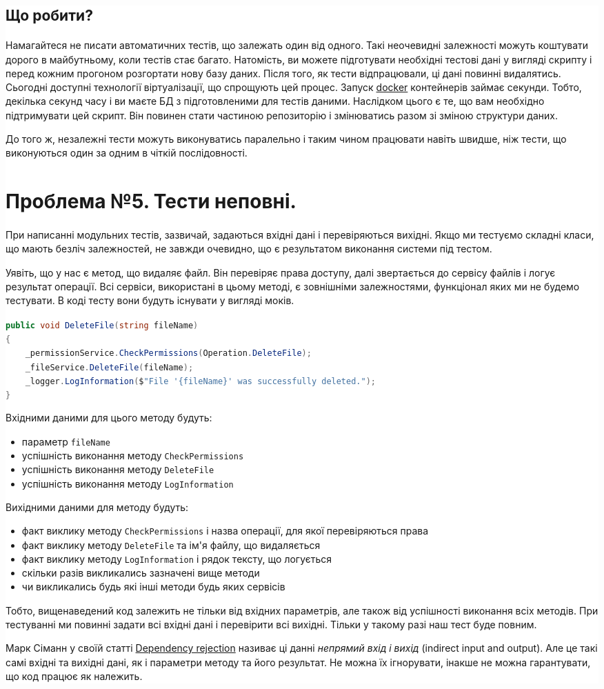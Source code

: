 ## Що робити?

Намагайтеся не писати автоматичних тестів, що залежать один від одного. Такі неочевидні залежності можуть коштувати дорого в майбутньому, коли тестів стає багато. Натомість, ви можете підготувати необхідні тестові дані у вигляді скрипту і перед кожним прогоном розгортати нову базу даних. Після того, як тести відпрацювали, ці дані повинні видалятись. Сьогодні доступні технології віртуалізації, що спрощують цей процес. Запуск [docker](https://www.docker.com/) контейнерів займає секунди. Тобто, декілька секунд часу і ви маєте БД з підготовленими для тестів даними. Наслідком цього є те, що вам необхідно підтримувати цей скрипт. Він повинен стати частиною репозиторію і змінюватись разом зі зміною структури даних.

До того ж, незалежні тести можуть виконуватись паралельно і таким чином працювати навіть швидше, ніж тести, що виконуються один за одним в чіткій послідовності.

# Проблема №5. Тести неповні.

При написанні модульних тестів, зазвичай, задаються вхідні дані і перевіряються вихідні. Якщо ми тестуємо складні класи, що мають безліч залежностей, не завжди очевидно, що є результатом виконання системи під тестом. 

Уявіть, що у нас є метод, що видаляє файл. Він перевіряє права доступу, далі звертається до сервісу файлів і логує результат операції. Всі сервіси, використані в цьому методі, є зовнішніми залежностями, функціонал яких ми не будемо тестувати. В коді тесту вони будуть існувати у вигляді моків.

```c#
public void DeleteFile(string fileName)
{
    _permissionService.CheckPermissions(Operation.DeleteFile);
    _fileService.DeleteFile(fileName);
    _logger.LogInformation($"File '{fileName}' was successfully deleted.");
}
```

Вхідними даними для цього методу будуть:

* параметр `fileName`
* успішність виконання методу `CheckPermissions`
* успішність виконання методу `DeleteFile`
* успішність виконання методу `LogInformation`

Вихідними даними для методу будуть:

* факт виклику методу `CheckPermissions`  і назва операції, для якої перевіряються права
* факт виклику методу `DeleteFile` та ім'я файлу, що видаляється
* факт виклику методу `LogInformation` і рядок тексту, що логується
* скільки разів викликались зазначені вище методи
* чи викликались будь які інші методи будь яких сервісів

Тобто, вищенаведений код залежить не тільки від вхідних параметрів, але також від успішності виконання всіх методів. При тестуванні ми повинні задати всі вхідні дані і перевірити всі вихідні. Тільки у такому разі наш тест буде повним.

Марк Сіманн у своїй статті [Dependency rejection](https://blog.ploeh.dk/2017/02/02/dependency-rejection/) називає ці данні *непрямий вхід і вихід* (indirect input and output). Але це такі самі вхідні та вихідні дані, як і параметри методу та його результат. Не можна їх ігнорувати, інакше не можна гарантувати, що код працює як належить.

